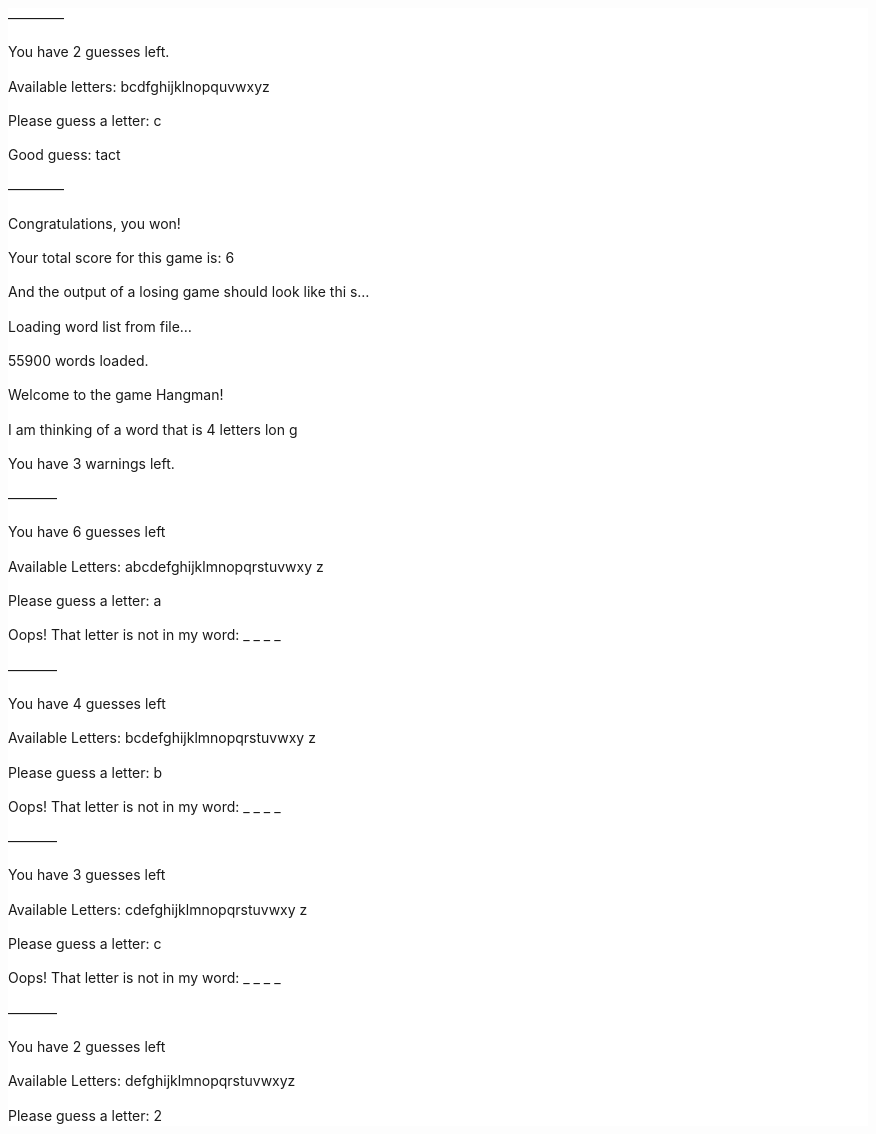 ————

You have 2 guesses left.

Available letters: bcdfghijklnopquvwxyz

Please guess a letter: c

Good guess: tact

————

Congratulations, you won!

Your total score for this game is: 6

And the output of a losing game should look like thi s…

Loading word list from file…

55900 words loaded.

Welcome to the game Hangman!

I am thinking of a word that is 4 letters lon g

You have 3 warnings left.

———–

You have 6 guesses left

Available Letters: abcdefghijklmnopqrstuvwxy z

Please guess a letter: a

Oops! That letter is not in my word: _ _ _ _

———–

You have 4 guesses left

Available Letters: bcdefghijklmnopqrstuvwxy z

Please guess a letter: b

Oops! That letter is not in my word: _ _ _ _

———–

You have 3 guesses left

Available Letters: cdefghijklmnopqrstuvwxy z

Please guess a letter: c

Oops! That letter is not in my word: _ _ _ _

———–

You have 2 guesses left

Available Letters: defghijklmnopqrstuvwxyz

Please guess a letter: 2
